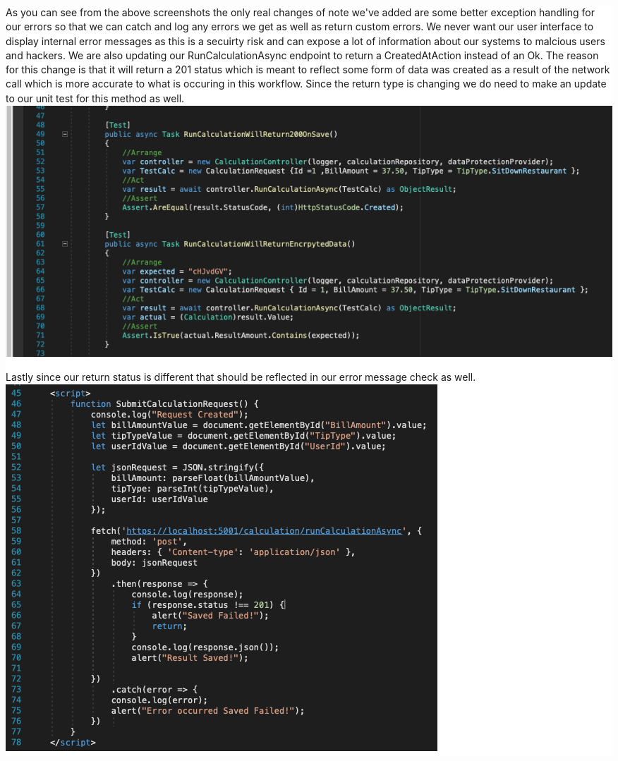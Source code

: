   As you can see from the above screenshots the only real changes of note we've added are some better exception handling for our errors so that we can catch and log any errors we get as well as return custom errors. We never want our user interface to display internal error messages as this is a secuirty risk and can expose a lot of information about our systems to malcious users and hackers. We are also updating our RunCalculationAsync endpoint to return a CreatedAtAction instead of an Ok. The reason for this change is that it will return a 201 status which is meant to reflect some form of data was created as a result of the network call which is more accurate to what is occuring in this workflow. Since the return type is changing we do need to make an update to our unit test for this method as well. 
  <img src="OnlineTipCalculator/Images/Screen%20Shot%202021-12-30%20at%2010.32.29%20PM.png">
  
  Lastly since our return status is different that should be reflected in our error message check as well. 
  <img src="OnlineTipCalculator/Images/Screen%20Shot%202021-12-30%20at%2010.35.28%20PM.png">
